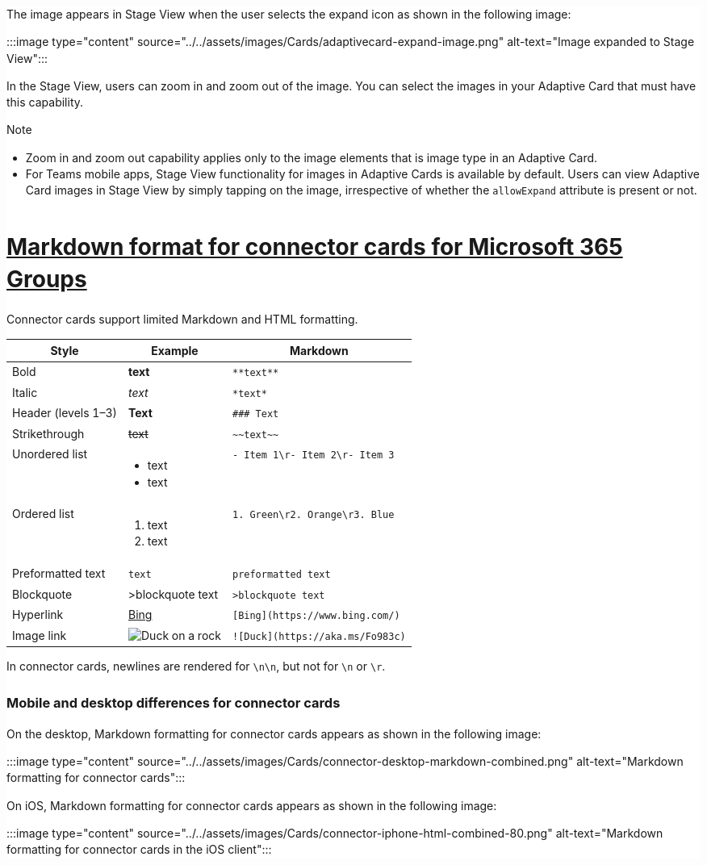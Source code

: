 The image appears in Stage View when the user selects the expand icon as shown in the following image:

:::image type="content" source="../../assets/images/Cards/adaptivecard-expand-image.png" alt-text="Image expanded to Stage View":::

In the Stage View, users can zoom in and zoom out of the image. You can select the images in your Adaptive Card that must have this capability.

> [!NOTE]
>
> * Zoom in and zoom out capability applies only to the image elements that is image type in an Adaptive Card.
> * For Teams mobile apps, Stage View functionality for images in Adaptive Cards is available by default. Users can view Adaptive Card images in Stage View by simply tapping on the image, irrespective of whether the `allowExpand` attribute is present or not.

# [Markdown format for connector cards for Microsoft 365 Groups](#tab/connector-md)

Connector cards support limited Markdown and HTML formatting.

| Style | Example | Markdown |
| --- | --- | --- |
| Bold | **text** | `**text**` |
| Italic | _text_ | `*text*` |
| Header (levels 1&ndash;3) | **Text** | `### Text`|
| Strikethrough | ~~text~~ | `~~text~~` |
| Unordered list | <ul><li>text</li><li>text</li></ul> | ```- Item 1\r- Item 2\r- Item 3``` |
| Ordered list | <ol><li>text</li><li>text</li></ol> | ```1. Green\r2. Orange\r3. Blue``` |
| Preformatted text | `text` | ``preformatted text`` |
| Blockquote | >blockquote text | `>blockquote text` |
| Hyperlink | [Bing](https://www.bing.com/) | `[Bing](https://www.bing.com/)` |
| Image link |![Duck on a rock](https://aka.ms/Fo983c) | `![Duck](https://aka.ms/Fo983c)` |

In connector cards, newlines are rendered for `\n\n`, but not for `\n` or `\r`.

### Mobile and desktop differences for connector cards

On the desktop, Markdown formatting for connector cards appears as shown in the following image:

:::image type="content" source="../../assets/images/Cards/connector-desktop-markdown-combined.png" alt-text="Markdown formatting for connector cards":::

On iOS, Markdown formatting for connector cards appears as shown in the following image:

:::image type="content" source="../../assets/images/Cards/connector-iphone-html-combined-80.png" alt-text="Markdown formatting for connector cards in the iOS client":::
